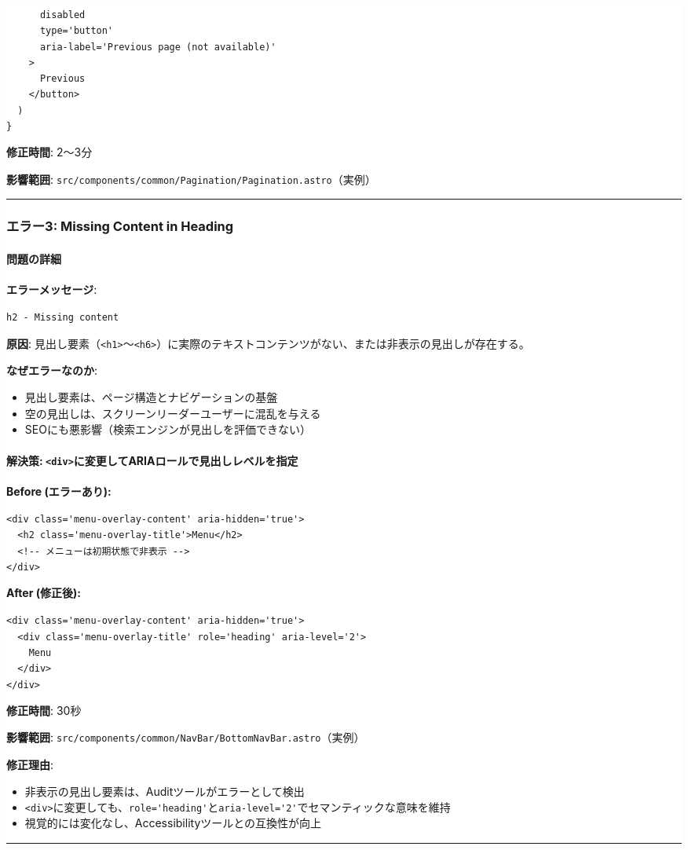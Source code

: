 ```astro
      disabled 
      type='button'
      aria-label='Previous page (not available)'
    >
      Previous
    </button>
  )
}
```

**修正時間**: 2〜3分

**影響範囲**: `src/components/common/Pagination/Pagination.astro`（実例）

---

### エラー3: Missing Content in Heading

#### 問題の詳細

**エラーメッセージ**:
```
h2 - Missing content
```

**原因**: 見出し要素（`<h1>`〜`<h6>`）に実際のテキストコンテンツがない、または非表示の見出しが存在する。

**なぜエラーなのか**:
- 見出し要素は、ページ構造とナビゲーションの基盤
- 空の見出しは、スクリーンリーダーユーザーに混乱を与える
- SEOにも悪影響（検索エンジンが見出しを評価できない）

#### 解決策: `<div>`に変更してARIAロールで見出しレベルを指定

**Before (エラーあり):**
```astro
<div class='menu-overlay-content' aria-hidden='true'>
  <h2 class='menu-overlay-title'>Menu</h2>
  <!-- メニューは初期状態で非表示 -->
</div>
```

**After (修正後):**
```astro
<div class='menu-overlay-content' aria-hidden='true'>
  <div class='menu-overlay-title' role='heading' aria-level='2'>
    Menu
  </div>
</div>
```

**修正時間**: 30秒

**影響範囲**: `src/components/common/NavBar/BottomNavBar.astro`（実例）

**修正理由**:
- 非表示の見出し要素は、Auditツールがエラーとして検出
- `<div>`に変更しても、`role='heading'`と`aria-level='2'`でセマンティックな意味を維持
- 視覚的には変化なし、Accessibilityツールとの互換性が向上

---